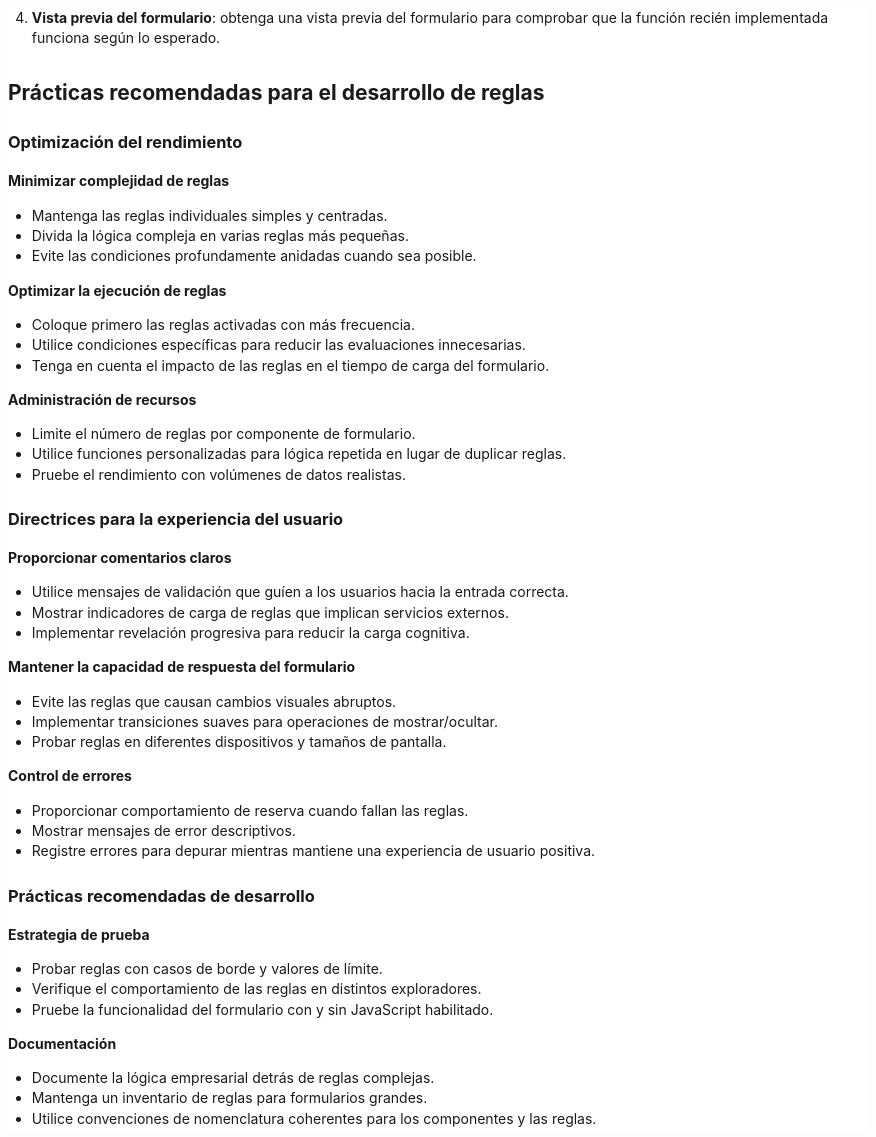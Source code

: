 4. **Vista previa del formulario**: obtenga una vista previa del formulario para comprobar que la función recién implementada funciona según lo esperado.

## Prácticas recomendadas para el desarrollo de reglas

### **Optimización del rendimiento**

**Minimizar complejidad de reglas**

- Mantenga las reglas individuales simples y centradas.
- Divida la lógica compleja en varias reglas más pequeñas.
- Evite las condiciones profundamente anidadas cuando sea posible.

**Optimizar la ejecución de reglas**

- Coloque primero las reglas activadas con más frecuencia.
- Utilice condiciones específicas para reducir las evaluaciones innecesarias.
- Tenga en cuenta el impacto de las reglas en el tiempo de carga del formulario.

**Administración de recursos**

- Limite el número de reglas por componente de formulario.
- Utilice funciones personalizadas para lógica repetida en lugar de duplicar reglas.
- Pruebe el rendimiento con volúmenes de datos realistas.

### **Directrices para la experiencia del usuario**

**Proporcionar comentarios claros**

- Utilice mensajes de validación que guíen a los usuarios hacia la entrada correcta.
- Mostrar indicadores de carga de reglas que implican servicios externos.
- Implementar revelación progresiva para reducir la carga cognitiva.

**Mantener la capacidad de respuesta del formulario**

- Evite las reglas que causan cambios visuales abruptos.
- Implementar transiciones suaves para operaciones de mostrar/ocultar.
- Probar reglas en diferentes dispositivos y tamaños de pantalla.

**Control de errores**

- Proporcionar comportamiento de reserva cuando fallan las reglas.
- Mostrar mensajes de error descriptivos.
- Registre errores para depurar mientras mantiene una experiencia de usuario positiva.

### **Prácticas recomendadas de desarrollo**

**Estrategia de prueba**

- Probar reglas con casos de borde y valores de límite.
- Verifique el comportamiento de las reglas en distintos exploradores.
- Pruebe la funcionalidad del formulario con y sin JavaScript habilitado.

**Documentación**

- Documente la lógica empresarial detrás de reglas complejas.
- Mantenga un inventario de reglas para formularios grandes.
- Utilice convenciones de nomenclatura coherentes para los componentes y las reglas.
